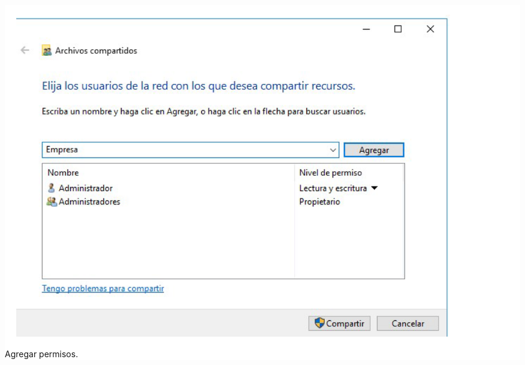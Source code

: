   <img src="./imagenes/PR08/011.png" width="750"/>
  <figcaption>Agregar permisos.</figcaption>
</figure>

<figure>